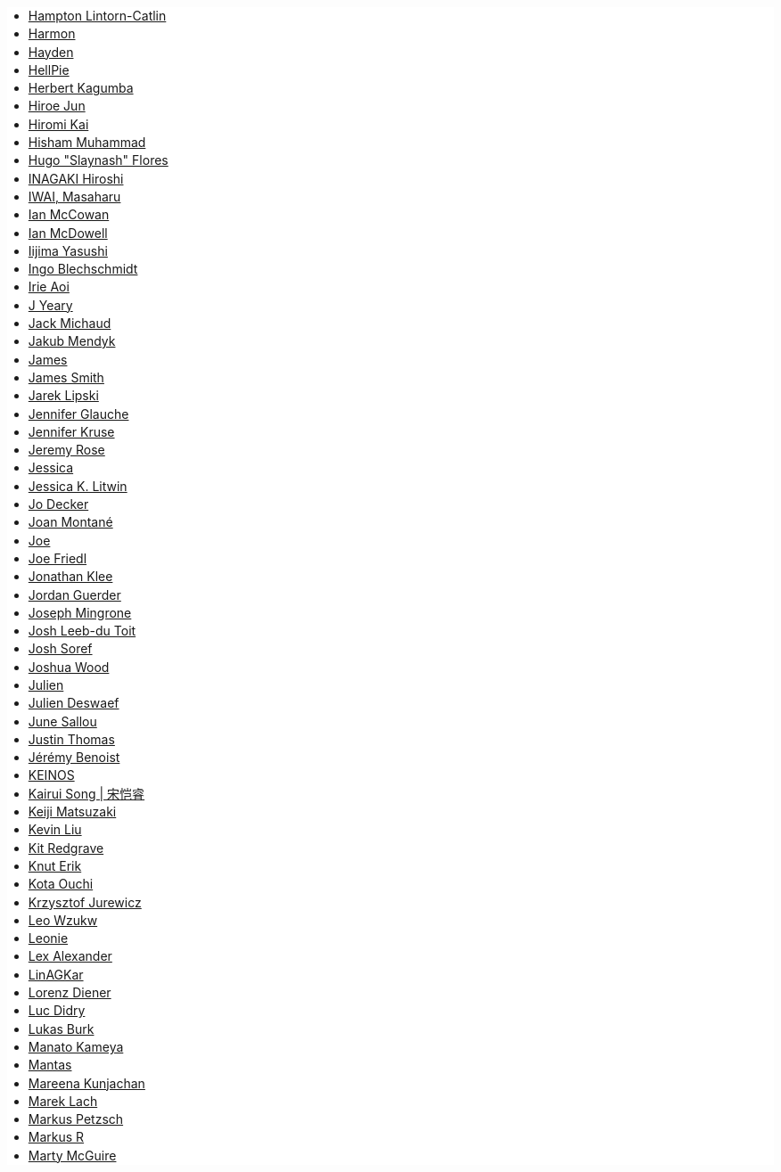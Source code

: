 * [Hampton Lintorn-Catlin](mailto:hcatlin@gmail.com)
* [Harmon](mailto:harmon758@gmail.com)
* [Hayden](mailto:contact@winisreallybored.com)
* [HellPie](mailto:hellpie@users.noreply.github.com)
* [Herbert Kagumba](mailto:habukagumba@gmail.com)
* [Hiroe Jun](mailto:jun.hiroe@gmail.com)
* [Hiromi Kai](mailto:pie05041008@gmail.com)
* [Hisham Muhammad](mailto:hisham@gobolinux.org)
* [Hugo "Slaynash" Flores](mailto:hugoflores@hotmail.fr)
* [INAGAKI Hiroshi](mailto:musashino205@users.noreply.github.com)
* [IWAI, Masaharu](mailto:iwaim.sub@gmail.com)
* [Ian McCowan](mailto:imccowan@gmail.com)
* [Ian McDowell](mailto:me@ianmcdowell.net)
* [Iijima Yasushi](mailto:kurage.cc@gmail.com)
* [Ingo Blechschmidt](mailto:iblech@web.de)
* [Irie Aoi](mailto:eai@mizle.net)
* [J Yeary](mailto:usbsnowcrash@users.noreply.github.com)
* [Jack Michaud](mailto:jack-michaud@users.noreply.github.com)
* [Jakub Mendyk](mailto:jakubmendyk.szkola@gmail.com)
* [James](mailto:james.allen.vaughan@gmail.com)
* [James Smith](mailto:james@floppy.org.uk)
* [Jarek Lipski](mailto:pub@loomchild.net)
* [Jennifer Glauche](mailto:=^.^=@github19.jglauche.de)
* [Jennifer Kruse](mailto:jenkr55@gmail.com)
* [Jeremy Rose](mailto:nornagon@nornagon.net)
* [Jessica](mailto:46502909+hyenagirl64@users.noreply.github.com)
* [Jessica K. Litwin](mailto:jessica@litw.in)
* [Jo Decker](mailto:trolldecker@users.noreply.github.com)
* [Joan Montané](mailto:jmontane@users.noreply.github.com)
* [Joe](mailto:401283+htmlbyjoe@users.noreply.github.com)
* [Joe Friedl](mailto:stuff@joefriedl.net)
* [Jonathan Klee](mailto:klee.jonathan@gmail.com)
* [Jordan Guerder](mailto:jguerder@fr.pulseheberg.net)
* [Joseph Mingrone](mailto:jehops@users.noreply.github.com)
* [Josh Leeb-du Toit](mailto:mail@joshleeb.com)
* [Josh Soref](mailto:2119212+jsoref@users.noreply.github.com)
* [Joshua Wood](mailto:josh@joshuawood.net)
* [Julien](mailto:tiwy57@users.noreply.github.com)
* [Julien Deswaef](mailto:juego@requiem4tv.com)
* [June Sallou](mailto:jnsll@users.noreply.github.com)
* [Justin Thomas](mailto:justin@jdt.io)
* [Jérémy Benoist](mailto:j0k3r@users.noreply.github.com)
* [KEINOS](mailto:github@keinos.com)
* [Kairui Song | 宋恺睿](mailto:ryncsn@gmail.com)
* [Keiji Matsuzaki](mailto:futoase@gmail.com)
* [Kevin Liu](mailto:kevin@potatofrom.space)
* [Kit Redgrave](mailto:qwertyitis@gmail.com)
* [Knut Erik](mailto:abjectio@users.noreply.github.com)
* [Kota Ouchi](mailto:k0ta0uchi@gmail.com)
* [Krzysztof Jurewicz](mailto:krzysztof.jurewicz@gmail.com)
* [Leo Wzukw](mailto:leowzukw@users.noreply.github.com)
* [Leonie](mailto:62470640+bubblineyuri@users.noreply.github.com)
* [Lex Alexander](mailto:l.alexander10@gmail.com)
* [LinAGKar](mailto:linus.kardell@gmail.com)
* [Lorenz Diener](mailto:lorenzd@gmail.com)
* [Luc Didry](mailto:ldidry@users.noreply.github.com)
* [Lukas Burk](mailto:jemus42@users.noreply.github.com)
* [Manato Kameya](mailto:grabacr07+github@gmail.com)
* [Mantas](mailto:mistermantas@users.noreply.github.com)
* [Mareena Kunjachan](mailto:mareenakunjachan@gmail.com)
* [Marek Lach](mailto:marek.brohatwack.lach@gmail.com)
* [Markus Petzsch](mailto:markus@petzsch.eu)
* [Markus R](mailto:wirehack7@users.noreply.github.com)
* [Marty McGuire](mailto:schmartissimo@gmail.com)